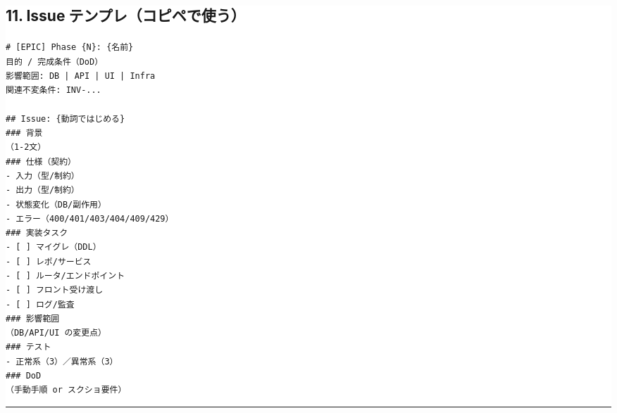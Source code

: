 ## 11. Issue テンプレ（コピペで使う）

```
# [EPIC] Phase {N}: {名前}
目的 / 完成条件（DoD）
影響範囲: DB | API | UI | Infra
関連不変条件: INV-...

## Issue: {動詞ではじめる}
### 背景
（1-2文）
### 仕様（契約）
- 入力（型/制約）
- 出力（型/制約）
- 状態変化（DB/副作用）
- エラー（400/401/403/404/409/429）
### 実装タスク
- [ ] マイグレ（DDL）
- [ ] レポ/サービス
- [ ] ルータ/エンドポイント
- [ ] フロント受け渡し
- [ ] ログ/監査
### 影響範囲
（DB/API/UI の変更点）
### テスト
- 正常系（3）／異常系（3）
### DoD
（手動手順 or スクショ要件）
```

---


